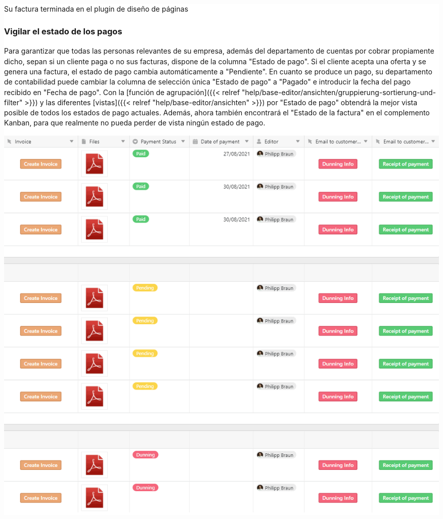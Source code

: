Su factura terminada en el plugin de diseño de páginas

### **Vigilar el estado de los pagos**

Para garantizar que todas las personas relevantes de su empresa, además del departamento de cuentas por cobrar propiamente dicho, sepan si un cliente paga o no sus facturas, dispone de la columna "Estado de pago". Si el cliente acepta una oferta y se genera una factura, el estado de pago cambia automáticamente a "Pendiente". En cuanto se produce un pago, su departamento de contabilidad puede cambiar la columna de selección única "Estado de pago" a "Pagado" e introducir la fecha del pago recibido en "Fecha de pago". Con la [función de agrupación]({{< relref "help/base-editor/ansichten/gruppierung-sortierung-und-filter" >}}) y las diferentes [vistas]({{< relref "help/base-editor/ansichten" >}}) por "Estado de pago" obtendrá la mejor vista posible de todos los estados de pago actuales. Además, ahora también encontrará el "Estado de la factura" en el complemento Kanban, para que realmente no pueda perder de vista ningún estado de pago.

![Cuentas por cobrar - Pagos](Ansicht_Invoices_Status.png)
